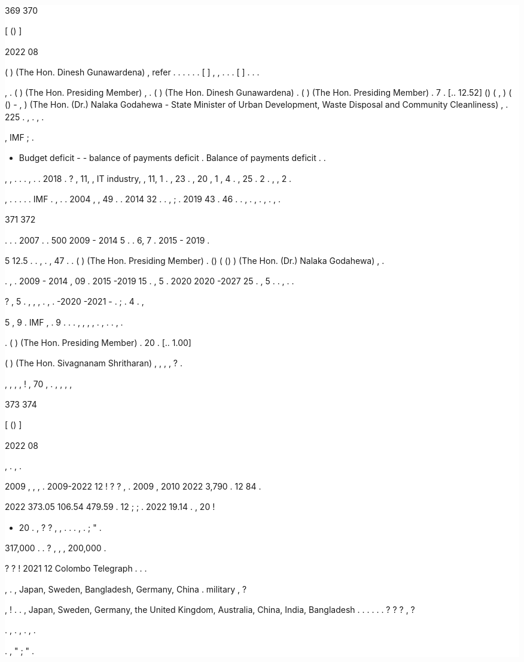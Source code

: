 369 370

[ () ]

2022 08

( ) (The Hon. Dinesh Gunawardena) , refer . . . . . . [ ] , , . . . [ ] . . .

, . ( ) (The Hon. Presiding Member) , . ( ) (The Hon. Dinesh Gunawardena) . ( ) (The Hon. Presiding Member) . 7 . [.. 12.52] () ( , ) ( () - , ) (The Hon. (Dr.) Nalaka Godahewa - State Minister of Urban Development, Waste Disposal and Community Cleanliness) , . 225 . , . , .

, IMF ; .

- Budget deficit - - balance of payments deficit . Balance of payments deficit . .

, , . . . , . . 2018 . ? , 11, , IT industry, , 11, 1 . , 23 . , 20 , 1 , 4 . , 25 . 2 . , , 2 .

, . . . . . IMF . , . . 2004 , , 49 . . 2014 32 . . , ; . 2019 43 . 46 . . , . , . , . , .

371 372

. . . 2007 . . 500 2009 - 2014 5 . . 6, 7 . 2015 - 2019 .

5 12.5 . . , . , 47 . . ( ) (The Hon. Presiding Member) . () ( () ) (The Hon. (Dr.) Nalaka Godahewa) , .

. , . 2009 - 2014 , 09 . 2015 -2019 15 . , 5 . 2020 2020 -2027 25 . , 5 . . , . .

? , 5 . , , , . , . -2020 -2021 - . ; . 4 . ,

5 , 9 . IMF , . 9 . . . , , , , . , . . , .

. ( ) (The Hon. Presiding Member) . 20 . [.. 1.00]

( ) (The Hon. Sivagnanam Shritharan) , , , , ? .

, , , , ! , 70 , . , , , ,

373 374

[ () ]

2022 08

, . , .

2009 , , , . 2009-2022 12 ! ? ? , . 2009 , 2010 2022 3,790 . 12 84 .

2022 373.05 106.54 479.59 . 12 ; ; . 2022 19.14 . , 20 !

- 20 . , ? ? , , . . . , . ; " .

317,000 . . ? , , , 200,000 .

? ? ! 2021 12 Colombo Telegraph . . .

, . , Japan, Sweden, Bangladesh, Germany, China . military , ?

, ! . . , Japan, Sweden, Germany, the United Kingdom, Australia, China, India, Bangladesh . . . . . . ? ? ? , ?

. , . , . , .

. , " ; " .
